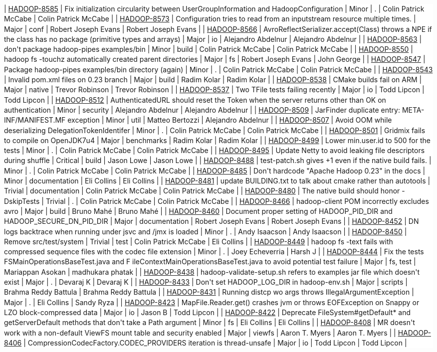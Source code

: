 | [HADOOP-8585](https://issues.apache.org/jira/browse/HADOOP-8585) | Fix initialization circularity between UserGroupInformation and HadoopConfiguration |  Minor | . | Colin Patrick McCabe | Colin Patrick McCabe |
| [HADOOP-8573](https://issues.apache.org/jira/browse/HADOOP-8573) | Configuration tries to read from an inputstream resource multiple times. |  Major | conf | Robert Joseph Evans | Robert Joseph Evans |
| [HADOOP-8566](https://issues.apache.org/jira/browse/HADOOP-8566) | AvroReflectSerializer.accept(Class) throws a NPE if the class has no package (primitive types and arrays) |  Major | io | Alejandro Abdelnur | Alejandro Abdelnur |
| [HADOOP-8563](https://issues.apache.org/jira/browse/HADOOP-8563) | don't package hadoop-pipes examples/bin |  Minor | build | Colin Patrick McCabe | Colin Patrick McCabe |
| [HADOOP-8550](https://issues.apache.org/jira/browse/HADOOP-8550) | hadoop fs -touchz automatically created parent directories |  Major | fs | Robert Joseph Evans | John George |
| [HADOOP-8547](https://issues.apache.org/jira/browse/HADOOP-8547) | Package hadoop-pipes examples/bin directory (again) |  Minor | . | Colin Patrick McCabe | Colin Patrick McCabe |
| [HADOOP-8543](https://issues.apache.org/jira/browse/HADOOP-8543) | Invalid pom.xml files on 0.23 branch |  Major | build | Radim Kolar | Radim Kolar |
| [HADOOP-8538](https://issues.apache.org/jira/browse/HADOOP-8538) | CMake builds fail on ARM |  Major | native | Trevor Robinson | Trevor Robinson |
| [HADOOP-8537](https://issues.apache.org/jira/browse/HADOOP-8537) | Two TFile tests failing recently |  Major | io | Todd Lipcon | Todd Lipcon |
| [HADOOP-8512](https://issues.apache.org/jira/browse/HADOOP-8512) | AuthenticatedURL should reset the Token when the server returns other than OK on authentication |  Minor | security | Alejandro Abdelnur | Alejandro Abdelnur |
| [HADOOP-8509](https://issues.apache.org/jira/browse/HADOOP-8509) | JarFinder duplicate entry: META-INF/MANIFEST.MF exception |  Minor | util | Matteo Bertozzi | Alejandro Abdelnur |
| [HADOOP-8507](https://issues.apache.org/jira/browse/HADOOP-8507) | Avoid OOM while deserializing DelegationTokenIdentifer |  Minor | . | Colin Patrick McCabe | Colin Patrick McCabe |
| [HADOOP-8501](https://issues.apache.org/jira/browse/HADOOP-8501) | Gridmix fails to compile on OpenJDK7u4 |  Major | benchmarks | Radim Kolar | Radim Kolar |
| [HADOOP-8499](https://issues.apache.org/jira/browse/HADOOP-8499) | Lower min.user.id to 500 for the tests |  Minor | . | Colin Patrick McCabe | Colin Patrick McCabe |
| [HADOOP-8495](https://issues.apache.org/jira/browse/HADOOP-8495) | Update Netty to avoid leaking file descriptors during shuffle |  Critical | build | Jason Lowe | Jason Lowe |
| [HADOOP-8488](https://issues.apache.org/jira/browse/HADOOP-8488) | test-patch.sh gives +1 even if the native build fails. |  Minor | . | Colin Patrick McCabe | Colin Patrick McCabe |
| [HADOOP-8485](https://issues.apache.org/jira/browse/HADOOP-8485) | Don't hardcode "Apache Hadoop 0.23" in the docs |  Minor | documentation | Eli Collins | Eli Collins |
| [HADOOP-8481](https://issues.apache.org/jira/browse/HADOOP-8481) | update BUILDING.txt to talk about cmake rather than autotools |  Trivial | documentation | Colin Patrick McCabe | Colin Patrick McCabe |
| [HADOOP-8480](https://issues.apache.org/jira/browse/HADOOP-8480) | The native build should honor -DskipTests |  Trivial | . | Colin Patrick McCabe | Colin Patrick McCabe |
| [HADOOP-8466](https://issues.apache.org/jira/browse/HADOOP-8466) | hadoop-client POM incorrectly excludes avro |  Major | build | Bruno Mahé | Bruno Mahé |
| [HADOOP-8460](https://issues.apache.org/jira/browse/HADOOP-8460) | Document proper setting of HADOOP\_PID\_DIR and HADOOP\_SECURE\_DN\_PID\_DIR |  Major | documentation | Robert Joseph Evans | Robert Joseph Evans |
| [HADOOP-8452](https://issues.apache.org/jira/browse/HADOOP-8452) | DN logs backtrace when running under jsvc and /jmx is loaded |  Minor | . | Andy Isaacson | Andy Isaacson |
| [HADOOP-8450](https://issues.apache.org/jira/browse/HADOOP-8450) | Remove src/test/system |  Trivial | test | Colin Patrick McCabe | Eli Collins |
| [HADOOP-8449](https://issues.apache.org/jira/browse/HADOOP-8449) | hadoop fs -text fails with compressed sequence files with the codec file extension |  Minor | . | Joey Echeverria | Harsh J |
| [HADOOP-8444](https://issues.apache.org/jira/browse/HADOOP-8444) | Fix the tests FSMainOperationsBaseTest.java and F ileContextMainOperationsBaseTest.java to avoid potential test failure |  Major | fs, test | Mariappan Asokan | madhukara phatak |
| [HADOOP-8438](https://issues.apache.org/jira/browse/HADOOP-8438) | hadoop-validate-setup.sh refers to examples jar file which doesn't exist |  Major | . | Devaraj K | Devaraj K |
| [HADOOP-8433](https://issues.apache.org/jira/browse/HADOOP-8433) | Don't set HADOOP\_LOG\_DIR in hadoop-env.sh |  Major | scripts | Brahma Reddy Battula | Brahma Reddy Battula |
| [HADOOP-8431](https://issues.apache.org/jira/browse/HADOOP-8431) | Running distcp wo args throws IllegalArgumentException |  Major | . | Eli Collins | Sandy Ryza |
| [HADOOP-8423](https://issues.apache.org/jira/browse/HADOOP-8423) | MapFile.Reader.get() crashes jvm or throws EOFException on Snappy or LZO block-compressed data |  Major | io | Jason B | Todd Lipcon |
| [HADOOP-8422](https://issues.apache.org/jira/browse/HADOOP-8422) | Deprecate FileSystem#getDefault* and getServerDefault methods that don't take a Path argument |  Minor | fs | Eli Collins | Eli Collins |
| [HADOOP-8408](https://issues.apache.org/jira/browse/HADOOP-8408) | MR doesn't work with a non-default ViewFS mount table and security enabled |  Major | viewfs | Aaron T. Myers | Aaron T. Myers |
| [HADOOP-8406](https://issues.apache.org/jira/browse/HADOOP-8406) | CompressionCodecFactory.CODEC\_PROVIDERS iteration is thread-unsafe |  Major | io | Todd Lipcon | Todd Lipcon |